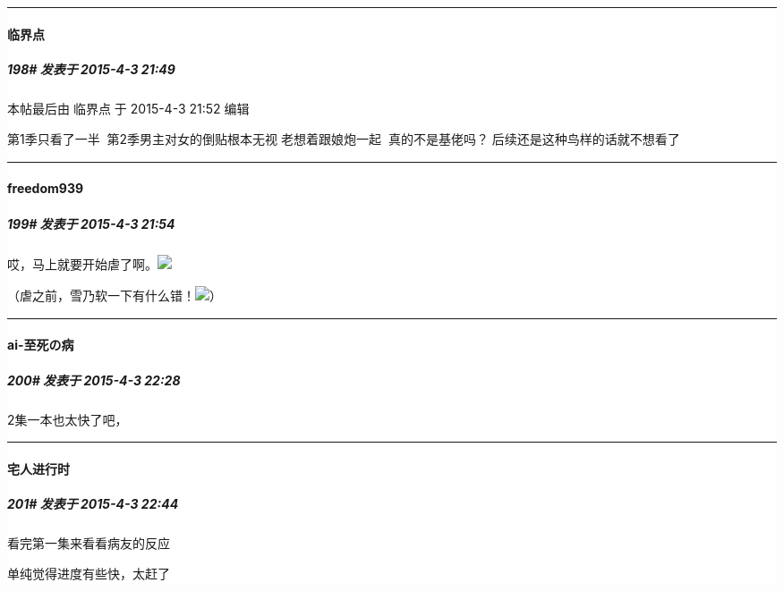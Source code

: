 *****

####  临界点  
##### 198#       发表于 2015-4-3 21:49



 本帖最后由 临界点 于 2015-4-3 21:52 编辑 

第1季只看了一半  第2季男主对女的倒贴根本无视 老想着跟娘炮一起  真的不是基佬吗？ 后续还是这种鸟样的话就不想看了







*****

####  freedom939  
##### 199#       发表于 2015-4-3 21:54




哎，马上就要开始虐了啊。<img src="https://static.saraba1st.com/image/smiley/face/88.gif" referrerpolicy="no-referrer">

（虐之前，雪乃软一下有什么错！<img src="https://static.saraba1st.com/image/smiley/face/97.gif" referrerpolicy="no-referrer">）







*****

####  ai-至死の病  
##### 200#       发表于 2015-4-3 22:28




2集一本也太快了吧，







*****

####  宅人进行时  
##### 201#       发表于 2015-4-3 22:44




看完第一集来看看病友的反应


单纯觉得进度有些快，太赶了




